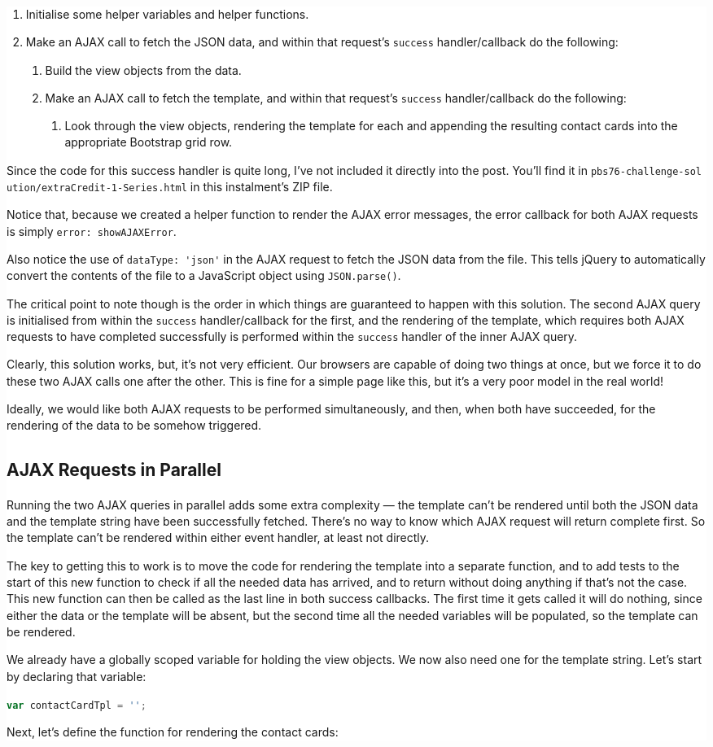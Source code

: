 1.  Initialise some helper variables and helper functions.
2.  Make an AJAX call to fetch the JSON data, and within that request’s `success` handler/callback do the following:

    1.  Build the view objects from the data.
    2.  Make an AJAX call to fetch the template, and within that request’s `success` handler/callback do the following:

        1.  Look through the view objects, rendering the template for each and appending the resulting contact cards into the appropriate Bootstrap grid row.

Since the code for this success handler is quite long, I’ve not included it directly into the post. You’ll find it in `pbs76-challenge-solution/extraCredit-1-Series.html` in this instalment’s ZIP file.

Notice that, because we created a helper function to render the AJAX error messages, the error callback for both AJAX requests is simply `error: showAJAXError`.

Also notice the use of `dataType: 'json'` in the AJAX request to fetch the JSON data from the file. This tells jQuery to automatically convert the contents of the file to a JavaScript object using `JSON.parse()`.

The critical point to note though is the order in which things are guaranteed to happen with this solution. The second AJAX query is initialised from within the `success` handler/callback for the first, and the rendering of the template, which requires both AJAX requests to have completed successfully is performed within the `success` handler of the inner AJAX query.

Clearly, this solution works, but, it’s not very efficient. Our browsers are capable of doing two things at once, but we force it to do these two AJAX calls one after the other. This is fine for a simple page like this, but it’s a very poor model in the real world!

Ideally, we would like both AJAX requests to be performed simultaneously, and then, when both have succeeded, for the rendering of the data to be somehow triggered.

## AJAX Requests in Parallel

Running the two AJAX queries in parallel adds some extra complexity — the template can’t be rendered until both the JSON data and the template string have been successfully fetched. There’s no way to know which AJAX request will return complete first. So the template can’t be rendered within either event handler, at least not directly.

The key to getting this to work is to move the code for rendering the template into a separate function, and to add tests to the start of this new function to check if all the needed data has arrived, and to return without doing anything if that’s not the case. This new function can then be called as the last line in both success callbacks. The first time it gets called it will do nothing, since either the data or the template will be absent, but the second time all the needed variables will be populated, so the template can be rendered.

We already have a globally scoped variable for holding the view objects. We now also need one for the template string. Let’s start by declaring that variable:

```javascript
var contactCardTpl = '';
```

Next, let’s define the function for rendering the contact cards:
